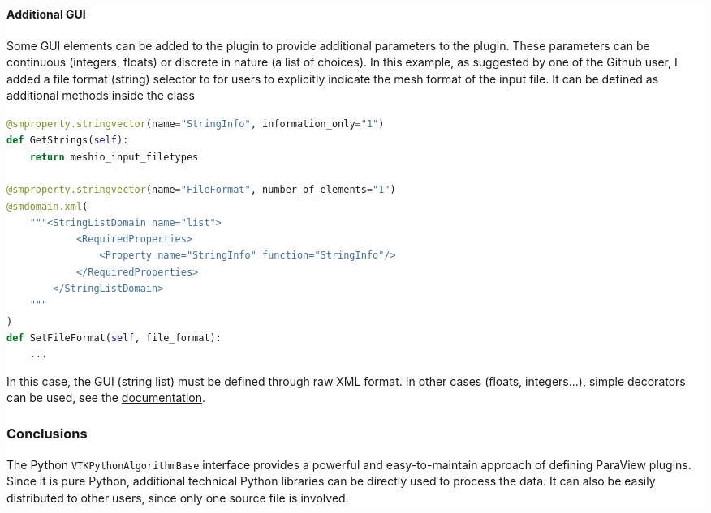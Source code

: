 #### Additional GUI

Some GUI elements can be added to the plugin to provide additional parameters to the plugin. These parameters can be continuous (integers, floats) or discrete in nature (a list of choices). In this example, as suggested by one of the Github user, I added a file format (string) selector to for users to explicitly indicate the mesh format of the input file. It can be defined as additional methods inside the class
``` python
@smproperty.stringvector(name="StringInfo", information_only="1")
def GetStrings(self):
    return meshio_input_filetypes

@smproperty.stringvector(name="FileFormat", number_of_elements="1")
@smdomain.xml(
    """<StringListDomain name="list">
            <RequiredProperties>
                <Property name="StringInfo" function="StringInfo"/>
            </RequiredProperties>
        </StringListDomain>
    """
)
def SetFileFormat(self, file_format):
    ...
```
In this case, the GUI (string list) must be defined through raw XML format. In other cases (floats, integers...), simple decorators can be used, see the [documentation](https://kitware.github.io/paraview-docs/latest/python/paraview.util.vtkAlgorithm.html).

### Conclusions

The Python `VTKPythonAlgorithmBase` interface provides a powerful and easy-to-maintain approach of defining ParaView plugins. Since it is pure Python, additional technical Python libraries can be directly used to process the data. It can also be easily distributed to other users, since only one source file is involved.
